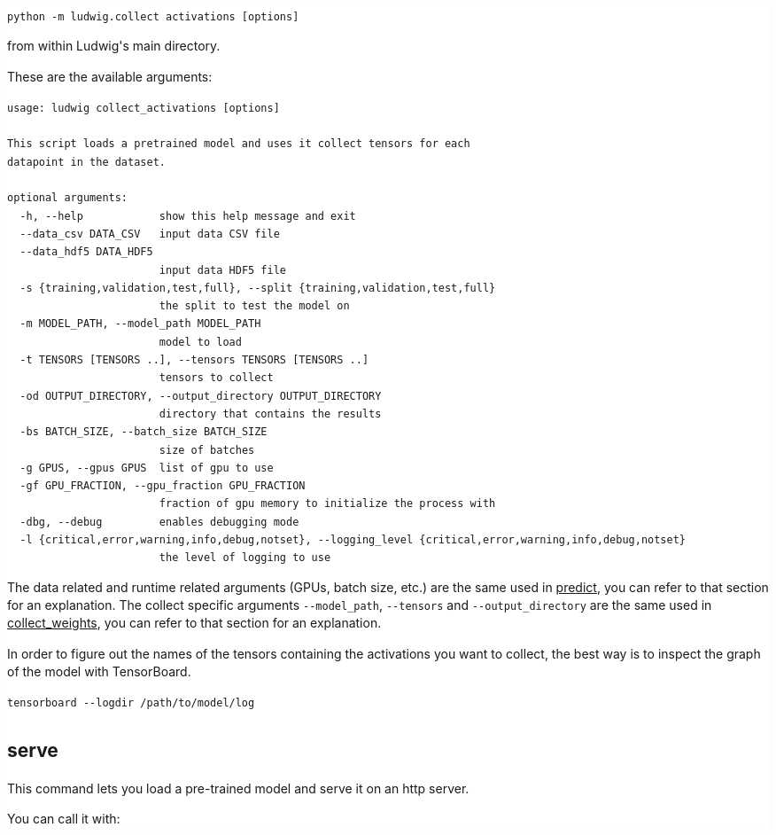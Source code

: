 ```
python -m ludwig.collect activations [options]
```

from within Ludwig's main directory.

These are the available arguments:

```
usage: ludwig collect_activations [options]

This script loads a pretrained model and uses it collect tensors for each
datapoint in the dataset.

optional arguments:
  -h, --help            show this help message and exit
  --data_csv DATA_CSV   input data CSV file
  --data_hdf5 DATA_HDF5
                        input data HDF5 file
  -s {training,validation,test,full}, --split {training,validation,test,full}
                        the split to test the model on
  -m MODEL_PATH, --model_path MODEL_PATH
                        model to load
  -t TENSORS [TENSORS ..], --tensors TENSORS [TENSORS ..]
                        tensors to collect
  -od OUTPUT_DIRECTORY, --output_directory OUTPUT_DIRECTORY
                        directory that contains the results
  -bs BATCH_SIZE, --batch_size BATCH_SIZE
                        size of batches
  -g GPUS, --gpus GPUS  list of gpu to use
  -gf GPU_FRACTION, --gpu_fraction GPU_FRACTION
                        fraction of gpu memory to initialize the process with
  -dbg, --debug         enables debugging mode
  -l {critical,error,warning,info,debug,notset}, --logging_level {critical,error,warning,info,debug,notset}
                        the level of logging to use
```

The data related and runtime related arguments (GPUs, batch size, etc.) are the same used in [predict](#predict), you can refer to that section for an explanation.
The collect specific arguments `--model_path`, `--tensors` and `--output_directory` are the same used in [collect_weights](#collect_weights), you can refer to that section for an explanation.

In order to figure out the names of the tensors containing the activations you want to collect, the best way is to inspect the graph of the model with TensorBoard.

```
tensorboard --logdir /path/to/model/log
```

serve
-----

This command lets you load a pre-trained model and serve it on an http server.

You can call it with:
